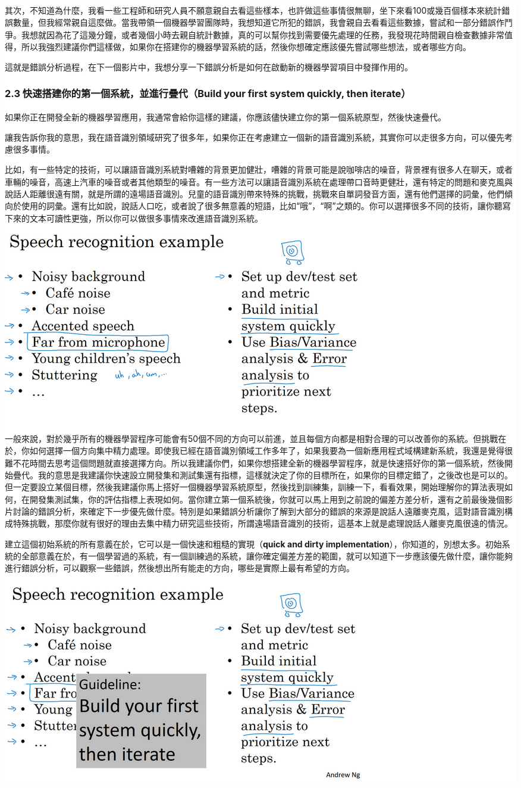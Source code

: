 其次，不知道為什麼，我看一些工程師和研究人員不願意親自去看這些樣本，也許做這些事情很無聊，坐下來看100或幾百個樣本來統計錯誤數量，但我經常親自這麼做。當我帶領一個機器學習團隊時，我想知道它所犯的錯誤，我會親自去看看這些數據，嘗試和一部分錯誤作鬥爭。我想就因為花了這幾分鐘，或者幾個小時去親自統計數據，真的可以幫你找到需要優先處理的任務，我發現花時間親自檢查數據非常值得，所以我強烈建議你們這樣做，如果你在搭建你的機器學習系統的話，然後你想確定應該優先嘗試哪些想法，或者哪些方向。

這就是錯誤分析過程，在下一個影片中，我想分享一下錯誤分析是如何在啟動新的機器學習項目中發揮作用的。
### 2.3 快速搭建你的第一個系統，並進行疊代（Build your first system quickly, then iterate）

如果你正在開發全新的機器學習應用，我通常會給你這樣的建議，你應該儘快建立你的第一個系統原型，然後快速疊代。

讓我告訴你我的意思，我在語音識別領域研究了很多年，如果你正在考慮建立一個新的語音識別系統，其實你可以走很多方向，可以優先考慮很多事情。

比如，有一些特定的技術，可以讓語音識別系統對嘈雜的背景更加健壯，嘈雜的背景可能是說咖啡店的噪音，背景裡有很多人在聊天，或者車輛的噪音，高速上汽車的噪音或者其他類型的噪音。有一些方法可以讓語音識別系統在處理帶口音時更健壯，還有特定的問題和麥克風與說話人距離很遠有關，就是所謂的遠場語音識別。兒童的語音識別帶來特殊的挑戰，挑戰來自單詞發音方面，還有他們選擇的詞彙，他們傾向於使用的詞彙。還有比如說，說話人口吃，或者說了很多無意義的短語，比如“哦”，“啊”之類的。你可以選擇很多不同的技術，讓你聽寫下來的文本可讀性更強，所以你可以做很多事情來改進語音識別系統。

![](../images/9a5fd355b0d3a39a021ded507178343d.png)

一般來說，對於幾乎所有的機器學習程序可能會有50個不同的方向可以前進，並且每個方向都是相對合理的可以改善你的系統。但挑戰在於，你如何選擇一個方向集中精力處理。即使我已經在語音識別領域工作多年了，如果我要為一個新應用程式域構建新系統，我還是覺得很難不花時間去思考這個問題就直接選擇方向。所以我建議你們，如果你想搭建全新的機器學習程序，就是快速搭好你的第一個系統，然後開始疊代。我的意思是我建議你快速設立開發集和測試集還有指標，這樣就決定了你的目標所在，如果你的目標定錯了，之後改也是可以的。但一定要設立某個目標，然後我建議你馬上搭好一個機器學習系統原型，然後找到訓練集，訓練一下，看看效果，開始理解你的算法表現如何，在開發集測試集，你的評估指標上表現如何。當你建立第一個系統後，你就可以馬上用到之前說的偏差方差分析，還有之前最後幾個影片討論的錯誤分析，來確定下一步優先做什麼。特別是如果錯誤分析讓你了解到大部分的錯誤的來源是說話人遠離麥克風，這對語音識別構成特殊挑戰，那麼你就有很好的理由去集中精力研究這些技術，所謂遠場語音識別的技術，這基本上就是處理說話人離麥克風很遠的情況。

建立這個初始系統的所有意義在於，它可以是一個快速和粗糙的實現（**quick and dirty implementation**），你知道的，別想太多。初始系統的全部意義在於，有一個學習過的系統，有一個訓練過的系統，讓你確定偏差方差的範圍，就可以知道下一步應該優先做什麼，讓你能夠進行錯誤分析，可以觀察一些錯誤，然後想出所有能走的方向，哪些是實際上最有希望的方向。

![](../images/4307a97cb4f2e2d6abc7b8ff28b0ca87.png)

